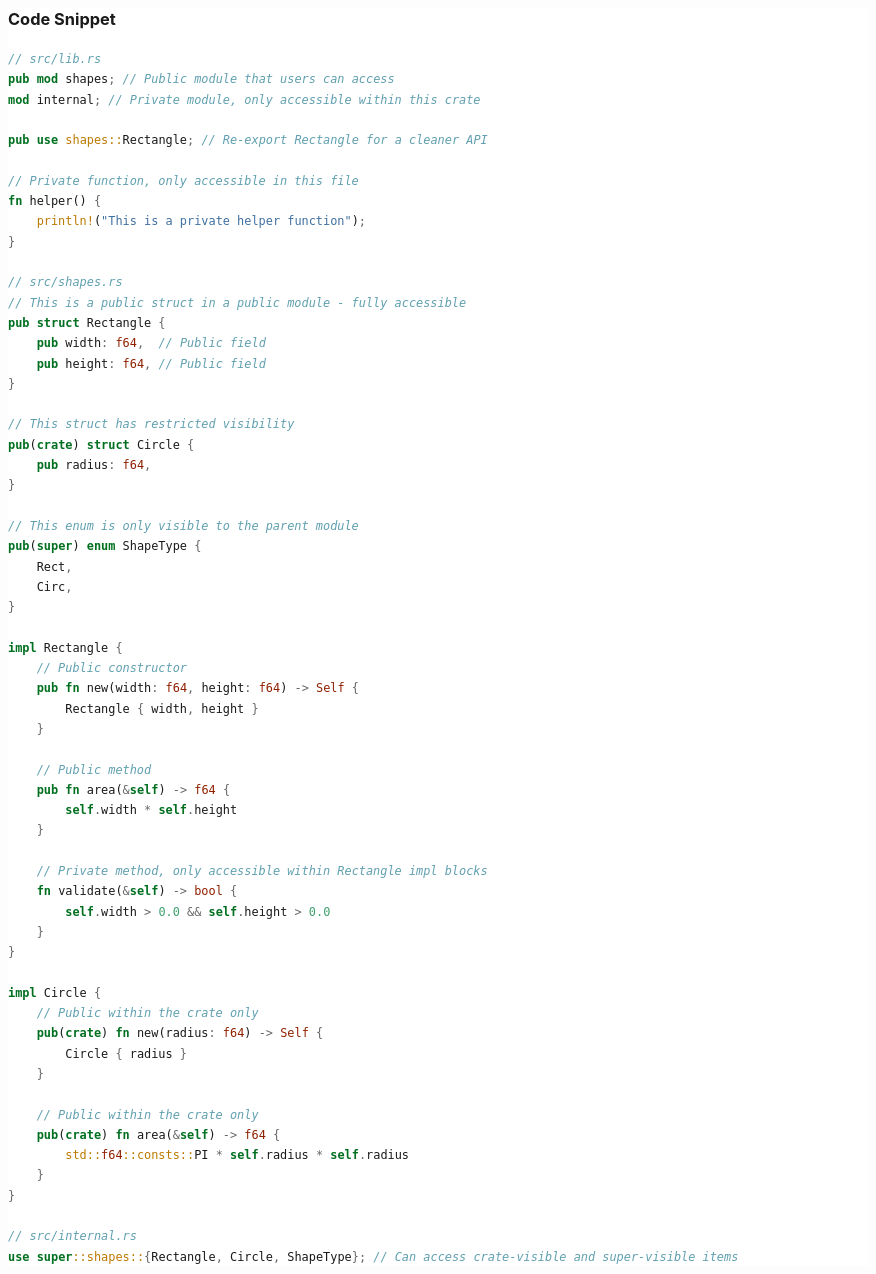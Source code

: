 ### Code Snippet
```rust
// src/lib.rs
pub mod shapes; // Public module that users can access
mod internal; // Private module, only accessible within this crate

pub use shapes::Rectangle; // Re-export Rectangle for a cleaner API

// Private function, only accessible in this file
fn helper() {
    println!("This is a private helper function");
}

// src/shapes.rs
// This is a public struct in a public module - fully accessible
pub struct Rectangle {
    pub width: f64,  // Public field
    pub height: f64, // Public field
}

// This struct has restricted visibility
pub(crate) struct Circle {
    pub radius: f64,
}

// This enum is only visible to the parent module
pub(super) enum ShapeType {
    Rect,
    Circ,
}

impl Rectangle {
    // Public constructor
    pub fn new(width: f64, height: f64) -> Self {
        Rectangle { width, height }
    }
    
    // Public method
    pub fn area(&self) -> f64 {
        self.width * self.height
    }
    
    // Private method, only accessible within Rectangle impl blocks
    fn validate(&self) -> bool {
        self.width > 0.0 && self.height > 0.0
    }
}

impl Circle {
    // Public within the crate only
    pub(crate) fn new(radius: f64) -> Self {
        Circle { radius }
    }
    
    // Public within the crate only
    pub(crate) fn area(&self) -> f64 {
        std::f64::consts::PI * self.radius * self.radius
    }
}

// src/internal.rs
use super::shapes::{Rectangle, Circle, ShapeType}; // Can access crate-visible and super-visible items
```
